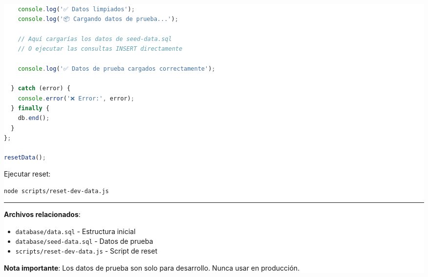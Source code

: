 ```javascript
    console.log('✅ Datos limpiados');
    console.log('📦 Cargando datos de prueba...');
    
    // Aquí cargarías los datos de seed-data.sql
    // O ejecutar las consultas INSERT directamente
    
    console.log('✅ Datos de prueba cargados correctamente');
    
  } catch (error) {
    console.error('❌ Error:', error);
  } finally {
    db.end();
  }
};

resetData();
```

Ejecutar reset:
```bash
node scripts/reset-dev-data.js
```

---

**Archivos relacionados**:
- `database/data.sql` - Estructura inicial
- `database/seed-data.sql` - Datos de prueba
- `scripts/reset-dev-data.js` - Script de reset

**Nota importante**: Los datos de prueba son solo para desarrollo. Nunca usar en producción.
